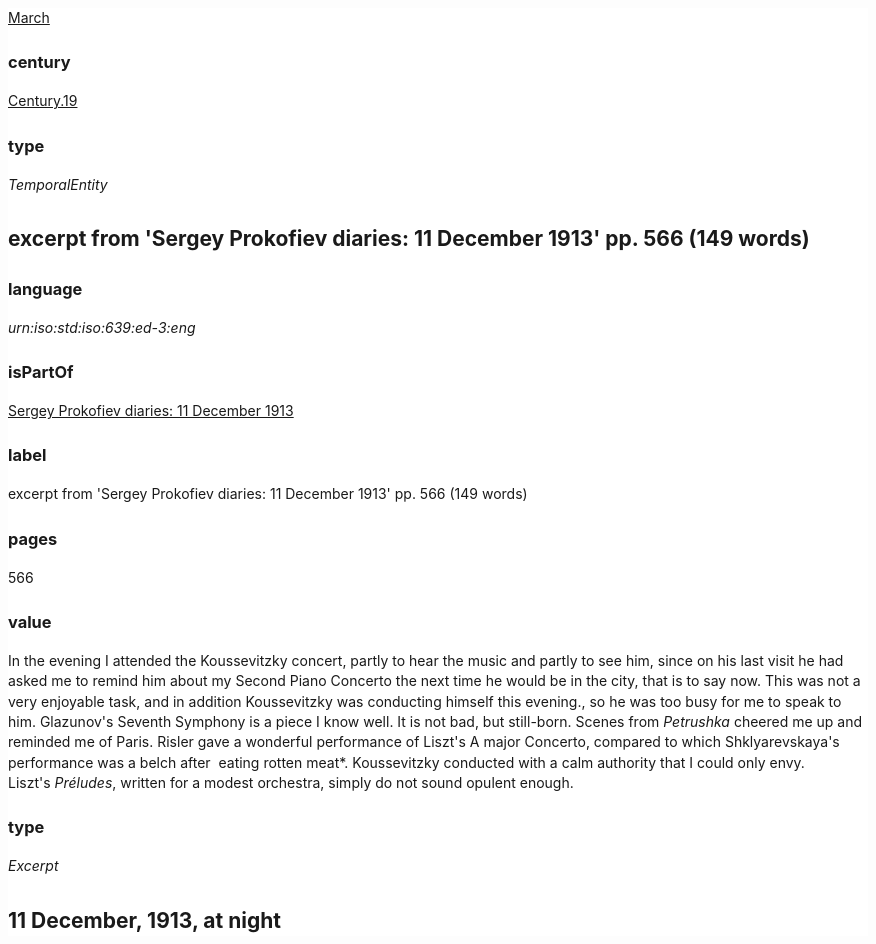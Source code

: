 
[March](#March)

### century


[Century.19](#Century.19)

### type


*TemporalEntity*

## excerpt from 'Sergey Prokofiev diaries: 11 December 1913' pp. 566 (149 words)

### language


*urn:iso:std:iso:639:ed-3:eng*

### isPartOf


[Sergey Prokofiev diaries: 11 December 1913](#Sergey-Prokofiev-diaries-11-December-1913)

### label


excerpt from 'Sergey Prokofiev diaries: 11 December 1913' pp. 566 (149 words)

### pages


566

### value


<p>In the evening I attended the Koussevitzky concert, partly to hear the music and partly to see him, since on his last visit he had asked me to remind him about my Second Piano Concerto the next time he would be in the city, that is to say now. This was not a very enjoyable task, and in addition Koussevitzky was conducting himself this evening., so he was too busy for me to speak to him. Glazunov's Seventh Symphony is a piece I know well. It is not bad, but still-born. Scenes from <em>Petrushka</em> cheered me up and reminded me of Paris. Risler gave a wonderful performance of Liszt's A major Concerto, compared to which Shklyarevskaya's performance was a belch after &nbsp;eating rotten meat*. Koussevitzky conducted with a calm authority that I could only envy. Liszt's&nbsp;<em>Pr&eacute;ludes</em>, written for a modest orchestra, simply do not sound opulent enough.</p>

### type


*Excerpt*

## 11 December, 1913, at night
